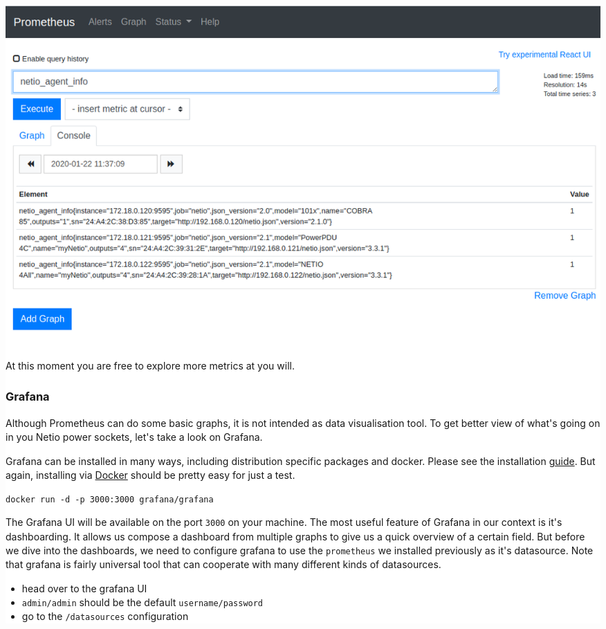 ![Agent info](agent_info.png)

At this moment you are free to explore more metrics at you will.

### Grafana
Although Prometheus can do some basic graphs, it is not intended as data visualisation tool.
To get better view of what's going on in you Netio power sockets, let's take a look on Grafana.

Grafana can be installed in many ways, including distribution specific packages and docker. Please see the installation [guide](https://grafana.com/docs/grafana/latest/installation/).
But again, installing via [Docker](https://grafana.com/docs/grafana/latest/installation/docker/) should be pretty easy for just a test.
```
docker run -d -p 3000:3000 grafana/grafana
```
The Grafana UI will be available on the port `3000` on your machine.
The most useful feature of Grafana in our context is it's dashboarding. It allows us compose a dashboard from multiple graphs to give us a quick overview of a certain field.
But before we dive into the dashboards, we need to configure grafana to use the `prometheus` we installed previously as it's datasource. Note that grafana is fairly universal tool that can cooperate with many different kinds of datasources.

- head over to the grafana UI
- `admin/admin` should be the default `username/password`
- go to the `/datasources` configuration
